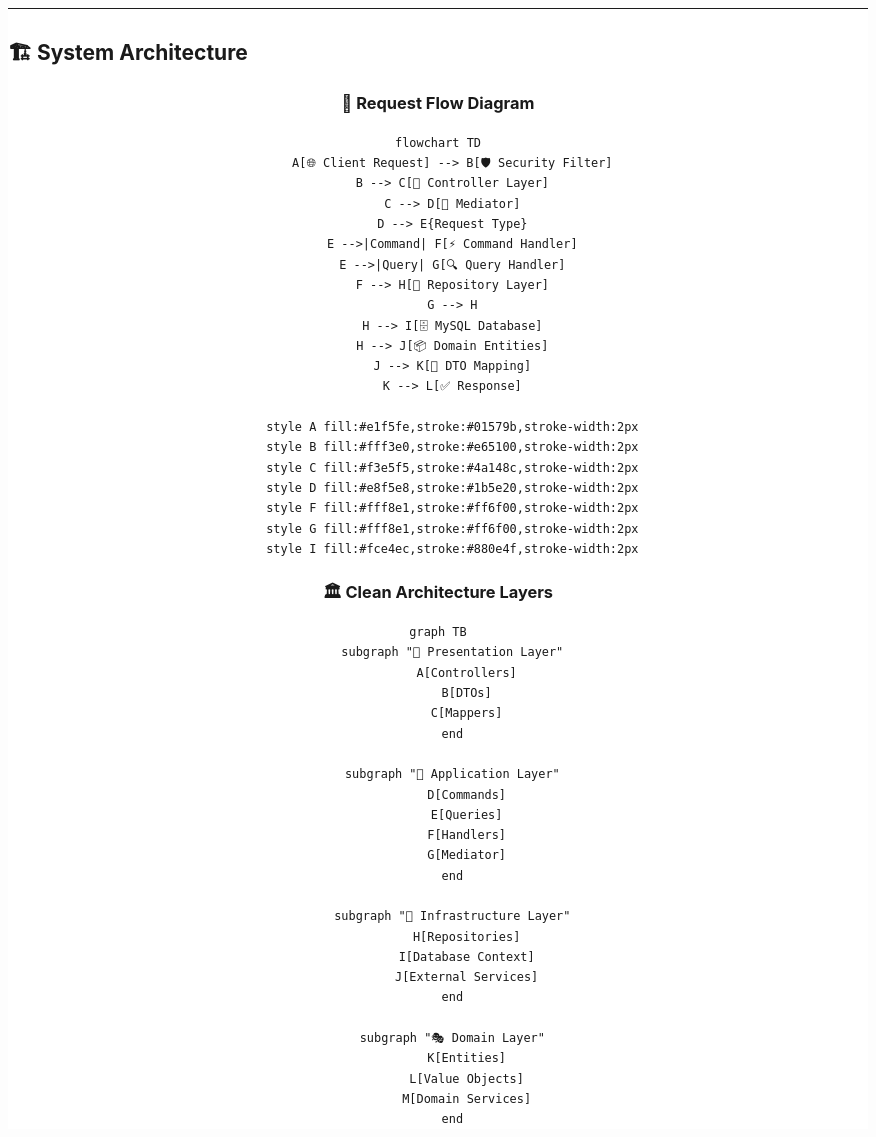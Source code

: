 </div>
</td>
</tr>
</table>

---

## 🏗️ System Architecture

<div align="center">

### 🔄 **Request Flow Diagram**

```mermaid
flowchart TD
    A[🌐 Client Request] --> B[🛡️ Security Filter]
    B --> C[🎯 Controller Layer]
    C --> D[📡 Mediator]
    D --> E{Request Type}
    E -->|Command| F[⚡ Command Handler]
    E -->|Query| G[🔍 Query Handler]
    F --> H[🏪 Repository Layer]
    G --> H
    H --> I[🗄️ MySQL Database]
    H --> J[📦 Domain Entities]
    J --> K[📄 DTO Mapping]
    K --> L[✅ Response]
    
    style A fill:#e1f5fe,stroke:#01579b,stroke-width:2px
    style B fill:#fff3e0,stroke:#e65100,stroke-width:2px
    style C fill:#f3e5f5,stroke:#4a148c,stroke-width:2px
    style D fill:#e8f5e8,stroke:#1b5e20,stroke-width:2px
    style F fill:#fff8e1,stroke:#ff6f00,stroke-width:2px
    style G fill:#fff8e1,stroke:#ff6f00,stroke-width:2px
    style I fill:#fce4ec,stroke:#880e4f,stroke-width:2px
```

### 🏛️ **Clean Architecture Layers**

```mermaid
graph TB
    subgraph "🎯 Presentation Layer"
        A[Controllers]
        B[DTOs]
        C[Mappers]
    end
    
    subgraph "💼 Application Layer"
        D[Commands]
        E[Queries]
        F[Handlers]
        G[Mediator]
    end
    
    subgraph "🏪 Infrastructure Layer"
        H[Repositories]
        I[Database Context]
        J[External Services]
    end
    
    subgraph "🎭 Domain Layer"
        K[Entities]
        L[Value Objects]
        M[Domain Services]
    end
```